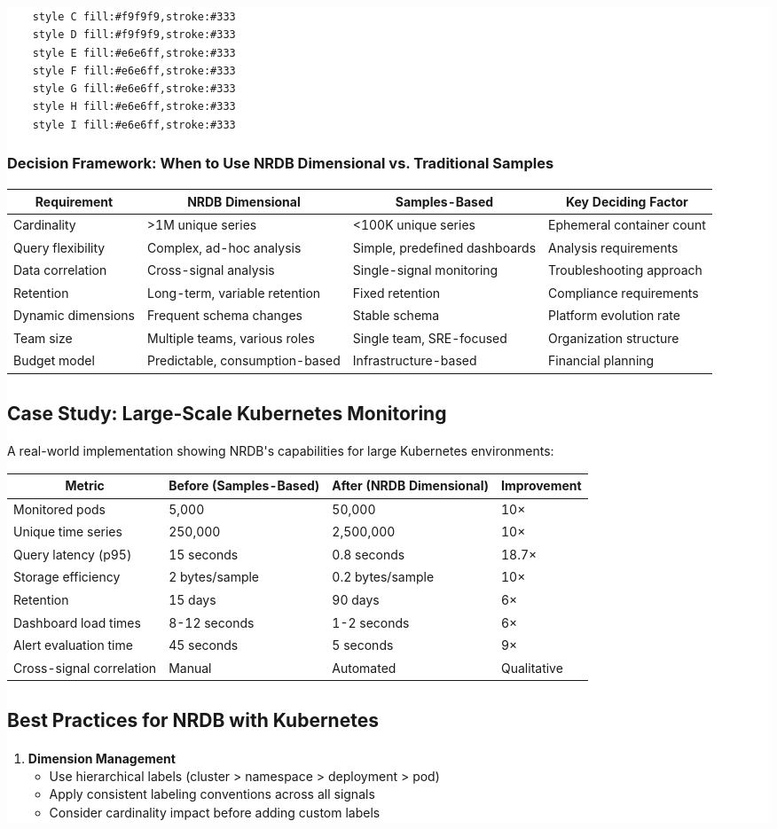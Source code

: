 ```mermaid
    style C fill:#f9f9f9,stroke:#333
    style D fill:#f9f9f9,stroke:#333
    style E fill:#e6e6ff,stroke:#333
    style F fill:#e6e6ff,stroke:#333
    style G fill:#e6e6ff,stroke:#333
    style H fill:#e6e6ff,stroke:#333
    style I fill:#e6e6ff,stroke:#333
```

### Decision Framework: When to Use NRDB Dimensional vs. Traditional Samples

| Requirement | NRDB Dimensional | Samples-Based | Key Deciding Factor |
|-------------|------------------|--------------|---------------------|
| Cardinality | >1M unique series | <100K unique series | Ephemeral container count |
| Query flexibility | Complex, ad-hoc analysis | Simple, predefined dashboards | Analysis requirements |
| Data correlation | Cross-signal analysis | Single-signal monitoring | Troubleshooting approach |
| Retention | Long-term, variable retention | Fixed retention | Compliance requirements |
| Dynamic dimensions | Frequent schema changes | Stable schema | Platform evolution rate |
| Team size | Multiple teams, various roles | Single team, SRE-focused | Organization structure |
| Budget model | Predictable, consumption-based | Infrastructure-based | Financial planning |

## Case Study: Large-Scale Kubernetes Monitoring

A real-world implementation showing NRDB's capabilities for large Kubernetes environments:

| Metric | Before (Samples-Based) | After (NRDB Dimensional) | Improvement |
|--------|----------------------|-------------------------|-------------|
| Monitored pods | 5,000 | 50,000 | 10× |
| Unique time series | 250,000 | 2,500,000 | 10× |
| Query latency (p95) | 15 seconds | 0.8 seconds | 18.7× |
| Storage efficiency | 2 bytes/sample | 0.2 bytes/sample | 10× |
| Retention | 15 days | 90 days | 6× |
| Dashboard load times | 8-12 seconds | 1-2 seconds | 6× |
| Alert evaluation time | 45 seconds | 5 seconds | 9× |
| Cross-signal correlation | Manual | Automated | Qualitative |

## Best Practices for NRDB with Kubernetes

1. **Dimension Management**
   - Use hierarchical labels (cluster > namespace > deployment > pod)
   - Apply consistent labeling conventions across all signals
   - Consider cardinality impact before adding custom labels
